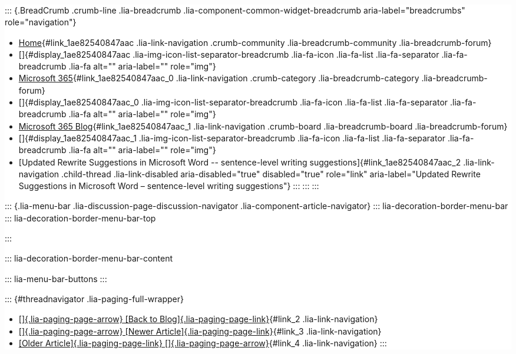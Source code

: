 ::: {.BreadCrumb .crumb-line .lia-breadcrumb .lia-component-common-widget-breadcrumb aria-label="breadcrumbs" role="navigation"}
-   [Home](/){#link_1ae82540847aac .lia-link-navigation .crumb-community
    .lia-breadcrumb-community .lia-breadcrumb-forum}
-    []{#display_1ae82540847aac .lia-img-icon-list-separator-breadcrumb
    .lia-fa-icon .lia-fa-list .lia-fa-separator .lia-fa-breadcrumb
    .lia-fa alt="" aria-label="" role="img"}
-   [Microsoft
    365](/t5/microsoft-365/ct-p/microsoft365){#link_1ae82540847aac_0
    .lia-link-navigation .crumb-category .lia-breadcrumb-category
    .lia-breadcrumb-forum}
-    []{#display_1ae82540847aac_0
    .lia-img-icon-list-separator-breadcrumb .lia-fa-icon .lia-fa-list
    .lia-fa-separator .lia-fa-breadcrumb .lia-fa alt="" aria-label=""
    role="img"}
-   [Microsoft 365
    Blog](/t5/microsoft-365-blog/bg-p/microsoft_365blog){#link_1ae82540847aac_1
    .lia-link-navigation .crumb-board .lia-breadcrumb-board
    .lia-breadcrumb-forum}
-    []{#display_1ae82540847aac_1
    .lia-img-icon-list-separator-breadcrumb .lia-fa-icon .lia-fa-list
    .lia-fa-separator .lia-fa-breadcrumb .lia-fa alt="" aria-label=""
    role="img"}
-   [Updated Rewrite Suggestions in Microsoft Word -- sentence-level
    writing suggestions]{#link_1ae82540847aac_2 .lia-link-navigation
    .child-thread .lia-link-disabled aria-disabled="true"
    disabled="true" role="link"
    aria-label="Updated Rewrite Suggestions in Microsoft Word – sentence-level writing suggestions"}
:::
:::
:::

::: {.lia-menu-bar .lia-discussion-page-discussion-navigator .lia-component-article-navigator}
::: lia-decoration-border-menu-bar
::: lia-decoration-border-menu-bar-top
<div>

</div>
:::

::: lia-decoration-border-menu-bar-content
<div>

::: lia-menu-bar-buttons
:::

::: {#threadnavigator .lia-paging-full-wrapper}
-   [[]{.lia-paging-page-arrow} [Back to
    Blog]{.lia-paging-page-link}](/t5/microsoft-365-blog/bg-p/microsoft_365blog "Microsoft 365 Blog"){#link_2
    .lia-link-navigation}
-   [[]{.lia-paging-page-arrow} [Newer
    Article]{.lia-paging-page-link}](/t5/microsoft-365-blog/understand-usage-wherever-people-are-working-with-new-and/ba-p/1325286 "Understand usage wherever people are working with new and updated usage reports"){#link_3
    .lia-link-navigation}
-   [[Older Article]{.lia-paging-page-link}
    []{.lia-paging-page-arrow}](/t5/microsoft-365-blog/how-to-secure-your-remote-workers-with-office-cloud-policy/ba-p/1308579 "How to secure your remote workers with Office Cloud Policy Service"){#link_4
    .lia-link-navigation}
:::
